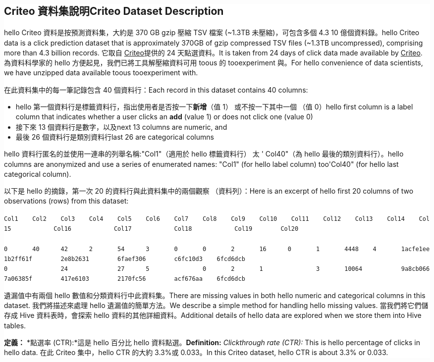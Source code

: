 ## <span data-ttu-id="2063c-109"><a name="dataset"></a>Criteo 資料集說明</span><span class="sxs-lookup"><span data-stu-id="2063c-109"><a name="dataset"></a>Criteo Dataset Description</span></span>
<span data-ttu-id="2063c-110">hello Criteo 資料是按預測資料集，大約是 370 GB gzip 壓縮 TSV 檔案 (~1.3TB 未壓縮)，可包含多個 4.3 10 億個資料錄。</span><span class="sxs-lookup"><span data-stu-id="2063c-110">hello Criteo data is a click prediction dataset that is approximately 370GB of gzip compressed TSV files (~1.3TB uncompressed), comprising more than 4.3 billion records.</span></span> <span data-ttu-id="2063c-111">它取自 [Criteo](http://labs.criteo.com/downloads/download-terabyte-click-logs/)提供的 24 天點選資料。</span><span class="sxs-lookup"><span data-stu-id="2063c-111">It is taken from 24 days of click data made available by [Criteo](http://labs.criteo.com/downloads/download-terabyte-click-logs/).</span></span> <span data-ttu-id="2063c-112">為資料科學家的 hello 方便起見，我們已將工具解壓縮資料可用 toous 的 tooexperiment 與。</span><span class="sxs-lookup"><span data-stu-id="2063c-112">For hello convenience of data scientists, we have unzipped data available toous tooexperiment with.</span></span>

<span data-ttu-id="2063c-113">在此資料集中的每一筆記錄包含 40 個資料行：</span><span class="sxs-lookup"><span data-stu-id="2063c-113">Each record in this dataset contains 40 columns:</span></span>

* <span data-ttu-id="2063c-114">hello 第一個資料行是標籤資料行，指出使用者是否按一下**新增**（值 1） 或不按一下其中一個 （值 0）</span><span class="sxs-lookup"><span data-stu-id="2063c-114">hello first column is a label column that indicates whether a user clicks an **add** (value 1) or does not click one (value 0)</span></span>
* <span data-ttu-id="2063c-115">接下來 13 個資料行是數字，以及</span><span class="sxs-lookup"><span data-stu-id="2063c-115">next 13 columns are numeric, and</span></span>
* <span data-ttu-id="2063c-116">最後 26 個資料行是類別資料行</span><span class="sxs-lookup"><span data-stu-id="2063c-116">last 26 are categorical columns</span></span>

<span data-ttu-id="2063c-117">hello 資料行匿名的並使用一連串的列舉名稱:"Col1"（適用於 hello 標籤資料行） 太 ' Col40"（為 hello 最後的類別資料行）。</span><span class="sxs-lookup"><span data-stu-id="2063c-117">hello columns are anonymized and use a series of enumerated names: "Col1" (for hello label column) too'Col40" (for hello last categorical column).</span></span>            

<span data-ttu-id="2063c-118">以下是 hello 的摘錄，第一次 20 的資料行與此資料集中的兩個觀察 （資料列）：</span><span class="sxs-lookup"><span data-stu-id="2063c-118">Here is an excerpt of hello first 20 columns of two observations (rows) from this dataset:</span></span>

    Col1    Col2    Col3    Col4    Col5    Col6    Col7    Col8    Col9    Col10    Col11    Col12    Col13    Col14    Col15            Col16            Col17            Col18            Col19        Col20

    0       40      42      2       54      3       0       0       2       16      0       1       4448    4       1acfe1ee        1b2ff61f        2e8b2631        6faef306        c6fc10d3    6fcd6dcb           
    0               24              27      5               0       2       1               3       10064           9a8cb066        7a06385f        417e6103        2170fc56        acf676aa    6fcd6dcb                      

<span data-ttu-id="2063c-119">遺漏值中有兩個 hello 數值和分類資料行中此資料集。</span><span class="sxs-lookup"><span data-stu-id="2063c-119">There are missing values in both hello numeric and categorical columns in this dataset.</span></span> <span data-ttu-id="2063c-120">我們將描述來處理 hello 遺漏值的簡單方法。</span><span class="sxs-lookup"><span data-stu-id="2063c-120">We describe a simple method for handling hello missing values.</span></span> <span data-ttu-id="2063c-121">當我們將它們儲存成 Hive 資料表時，會探索 hello 資料的其他詳細資料。</span><span class="sxs-lookup"><span data-stu-id="2063c-121">Additional details of hello data are explored when we store them into Hive tables.</span></span>

<span data-ttu-id="2063c-122">**定義：** *點選率 (CTR):*這是 hello 百分比 hello 資料點選。</span><span class="sxs-lookup"><span data-stu-id="2063c-122">**Definition:** *Clickthrough rate (CTR):* This is hello percentage of clicks in hello data.</span></span> <span data-ttu-id="2063c-123">在此 Criteo 集中，hello CTR 的大約 3.3%或 0.033。</span><span class="sxs-lookup"><span data-stu-id="2063c-123">In this Criteo dataset, hello CTR is about 3.3% or 0.033.</span></span>
